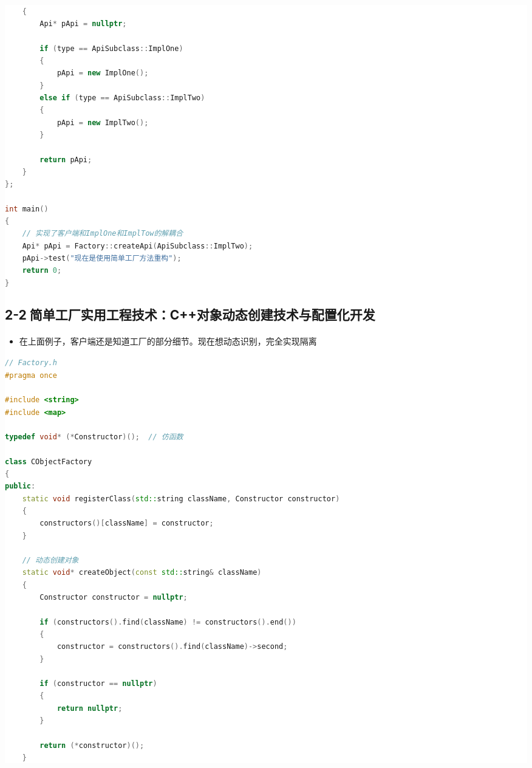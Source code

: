 ```C++
	{
		Api* pApi = nullptr;

		if (type == ApiSubclass::ImplOne)
		{
			pApi = new ImplOne();
		}
		else if (type == ApiSubclass::ImplTwo)
		{
			pApi = new ImplTwo();
		}

		return pApi;
	}
};

int main()
{
	// 实现了客户端和ImplOne和ImplTow的解耦合
	Api* pApi = Factory::createApi(ApiSubclass::ImplTwo);
	pApi->test("现在是使用简单工厂方法重构");
	return 0;
}
```


## 2-2 简单工厂实用工程技术：C++对象动态创建技术与配置化开发
- 在上面例子，客户端还是知道工厂的部分细节。现在想动态识别，完全实现隔离

```C++
// Factory.h
#pragma once

#include <string>
#include <map>

typedef void* (*Constructor)();  // 仿函数

class CObjectFactory
{
public:
	static void registerClass(std::string className, Constructor constructor)
	{
		constructors()[className] = constructor;
	}

	// 动态创建对象
	static void* createObject(const std::string& className)
	{
		Constructor constructor = nullptr;

		if (constructors().find(className) != constructors().end())
		{
			constructor = constructors().find(className)->second;
		}

		if (constructor == nullptr)
		{
			return nullptr;
		}

		return (*constructor)();
	}
```
